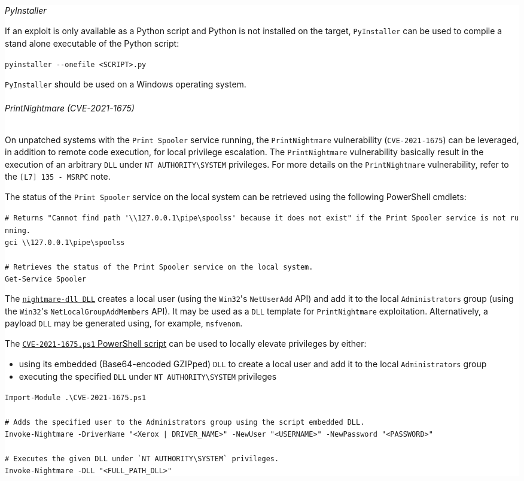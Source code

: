 *PyInstaller*

If an exploit is only available as a Python script and Python is not installed
on the target, `PyInstaller` can be used to compile a stand alone executable of
the Python script:

```
pyinstaller --onefile <SCRIPT>.py
```

`PyInstaller` should be used on a Windows operating system.

###### PrintNightmare (CVE-2021-1675)

On unpatched systems with the `Print Spooler` service running, the
`PrintNightmare` vulnerability (`CVE-2021-1675`) can be leveraged, in addition
to remote code execution, for local privilege escalation. The `PrintNightmare`
vulnerability basically result in the execution of an arbitrary `DLL` under
`NT AUTHORITY\SYSTEM` privileges. For more details on the `PrintNightmare`
vulnerability, refer to the `[L7] 135 - MSRPC` note.

The status of the `Print Spooler` service on the local system can be retrieved
using the following PowerShell cmdlets:

```
# Returns "Cannot find path '\\127.0.0.1\pipe\spoolss' because it does not exist" if the Print Spooler service is not running.
gci \\127.0.0.1\pipe\spoolss

# Retrieves the status of the Print Spooler service on the local system.
Get-Service Spooler
```

The [`nightmare-dll DLL`](
https://github.com/calebstewart/CVE-2021-1675/tree/main/nightmare-dll) creates
a local user (using the `Win32`'s `NetUserAdd` API) and add it to the local
`Administrators` group (using the `Win32`'s `NetLocalGroupAddMembers` API). It
may be used as a `DLL` template for `PrintNightmare` exploitation.
Alternatively, a payload `DLL` may be generated using, for example, `msfvenom`.

The [`CVE-2021-1675.ps1` PowerShell
script](`https://github.com/calebstewart/CVE-2021-1675`) can be used to locally
elevate privileges by either:
  - using its embedded (Base64-encoded GZIPped) `DLL` to create a local user
    and add it to the local `Administrators` group
  - executing the specified `DLL` under `NT AUTHORITY\SYSTEM` privileges

```
Import-Module .\CVE-2021-1675.ps1

# Adds the specified user to the Administrators group using the script embedded DLL.
Invoke-Nightmare -DriverName "<Xerox | DRIVER_NAME>" -NewUser "<USERNAME>" -NewPassword "<PASSWORD>"

# Executes the given DLL under `NT AUTHORITY\SYSTEM` privileges.
Invoke-Nightmare -DLL "<FULL_PATH_DLL>"
```
